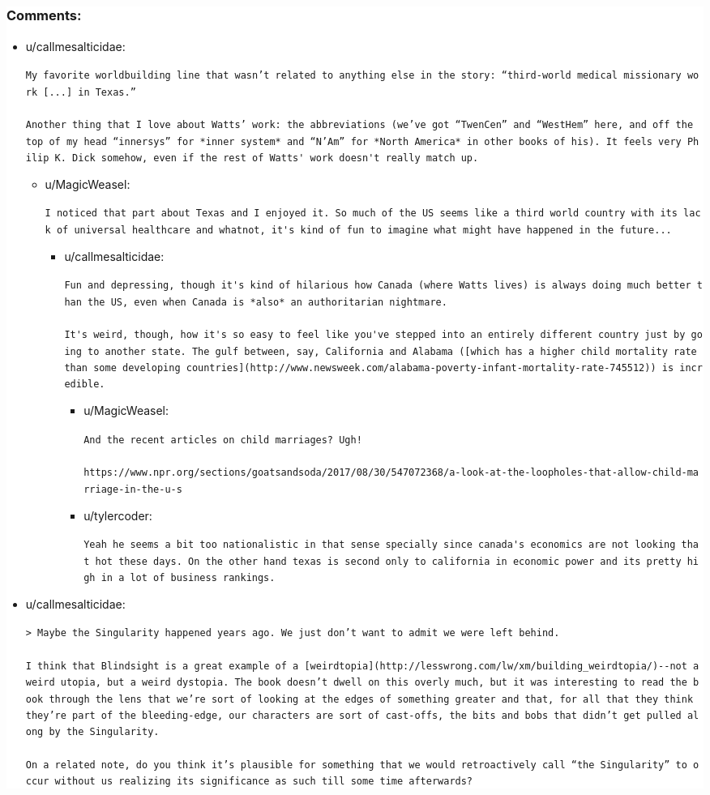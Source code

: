 ### Comments:

- u/callmesalticidae:
  ```
  My favorite worldbuilding line that wasn’t related to anything else in the story: “third-world medical missionary work [...] in Texas.” 

  Another thing that I love about Watts’ work: the abbreviations (we’ve got “TwenCen” and “WestHem” here, and off the top of my head “innersys” for *inner system* and “N’Am” for *North America* in other books of his). It feels very Philip K. Dick somehow, even if the rest of Watts' work doesn't really match up.
  ```

  - u/MagicWeasel:
    ```
    I noticed that part about Texas and I enjoyed it. So much of the US seems like a third world country with its lack of universal healthcare and whatnot, it's kind of fun to imagine what might have happened in the future...
    ```

    - u/callmesalticidae:
      ```
      Fun and depressing, though it's kind of hilarious how Canada (where Watts lives) is always doing much better than the US, even when Canada is *also* an authoritarian nightmare. 

      It's weird, though, how it's so easy to feel like you've stepped into an entirely different country just by going to another state. The gulf between, say, California and Alabama ([which has a higher child mortality rate than some developing countries](http://www.newsweek.com/alabama-poverty-infant-mortality-rate-745512)) is incredible.
      ```

      - u/MagicWeasel:
        ```
        And the recent articles on child marriages? Ugh!

        https://www.npr.org/sections/goatsandsoda/2017/08/30/547072368/a-look-at-the-loopholes-that-allow-child-marriage-in-the-u-s
        ```

      - u/tylercoder:
        ```
        Yeah he seems a bit too nationalistic in that sense specially since canada's economics are not looking that hot these days. On the other hand texas is second only to california in economic power and its pretty high in a lot of business rankings.
        ```

- u/callmesalticidae:
  ```
  > Maybe the Singularity happened years ago. We just don’t want to admit we were left behind.

  I think that Blindsight is a great example of a [weirdtopia](http://lesswrong.com/lw/xm/building_weirdtopia/)--not a weird utopia, but a weird dystopia. The book doesn’t dwell on this overly much, but it was interesting to read the book through the lens that we’re sort of looking at the edges of something greater and that, for all that they think they’re part of the bleeding-edge, our characters are sort of cast-offs, the bits and bobs that didn’t get pulled along by the Singularity. 

  On a related note, do you think it’s plausible for something that we would retroactively call “the Singularity” to occur without us realizing its significance as such till some time afterwards?
  ```
